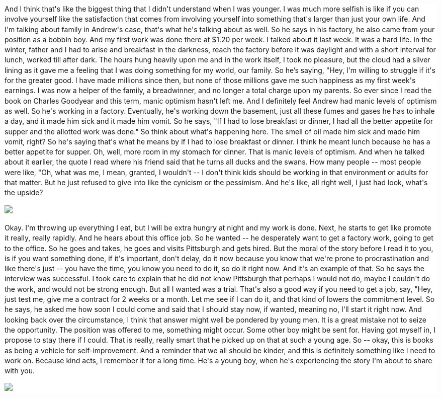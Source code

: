 And I think that's like the biggest thing that I didn't understand when I was younger. I was much more selfish is like if you can involve yourself like the satisfaction that comes from involving yourself into something that's larger than just your own life. And I'm talking about family in Andrew's case, that's what he's talking about as well. So he says in his factory, he also came from your position as a bobbin boy. And my first work was done there at $1.20 per week. I talked about it last week. It was a hard life. In the winter, father and I had to arise and breakfast in the darkness, reach the factory before it was daylight and with a short interval for lunch, worked till after dark. The hours hung heavily upon me and in the work itself, I took no pleasure, but the cloud had a silver lining as it gave me a feeling that I was doing something for my world, our family. So he’s saying, "Hey, I'm willing to struggle if it's for the greater good. I have made millions since then, but none of those millions gave me such happiness as my first week's earnings. I was now a helper of the family, a breadwinner, and no longer a total charge upon my parents. So ever since I read the book on Charles Goodyear and this term, manic optimism hasn't left me. And I definitely feel Andrew had manic levels of optimism as well. So he's working in a factory. Eventually, he's working down the basement, just all these fumes and gases he has to inhale a day, and it made him sick and it made him vomit. So he says, "If I had to lose breakfast or dinner, I had all the better appetite for supper and the allotted work was done." So think about what's happening here. The smell of oil made him sick and made him vomit, right? So he's saying that's what he means by if I had to lose breakfast or dinner. I think he meant lunch because he has a better appetite for supper. Oh, well, more room in my stomach for dinner. That is manic levels of optimism. And when he talked about it earlier, the quote I read where his friend said that he turns all ducks and the swans. How many people -- most people were like, "Oh, what was me, I mean, granted, I wouldn't -- I don't think kids should be working in that environment or adults for that matter. But he just refused to give into like the cynicism or the pessimism. And he's like, all right well, I just had look, what's the upside?

![](https://www.foundersnotes.com/static/images/new_icons/chevron-down-alt-thin.svg)

Okay. I'm throwing up everything I eat, but I will be extra hungry at night and my work is done. Next, he starts to get like promote it really, really rapidly. And he hears about this office job. So he wanted -- he desperately want to get a factory work, going to get to the office. So he goes and takes, he goes and visits Pittsburgh and gets hired. But the moral of the story before I read it to you, is if you want something done, if it's important, don't delay, do it now because you know that we're prone to procrastination and like there's just -- you have the time, you know you need to do it, so do it right now. And it's an example of that. So he says the interview was successful. I took care to explain that he did not know Pittsburgh that perhaps I would not do, maybe I couldn't do the work, and would not be strong enough. But all I wanted was a trial. That's also a good way if you need to get a job, say, "Hey, just test me, give me a contract for 2 weeks or a month. Let me see if I can do it, and that kind of lowers the commitment level. So he says, he asked me how soon I could come and said that I should stay now, if wanted, meaning no, I'll start it right now. And looking back over the circumstance, I think that answer might well be pondered by young men. It is a great mistake not to seize the opportunity. The position was offered to me, something might occur. Some other boy might be sent for. Having got myself in, I propose to stay there if I could. That is really, really smart that he picked up on that at such a young age. So -- okay, this is books as being a vehicle for self-improvement. And a reminder that we all should be kinder, and this is definitely something like I need to work on. Because kind acts, I remember it for a long time. He's a young boy, when he's experiencing the story I'm about to share with you.

![](https://www.foundersnotes.com/static/images/new_icons/chevron-down-alt-thin.svg)
